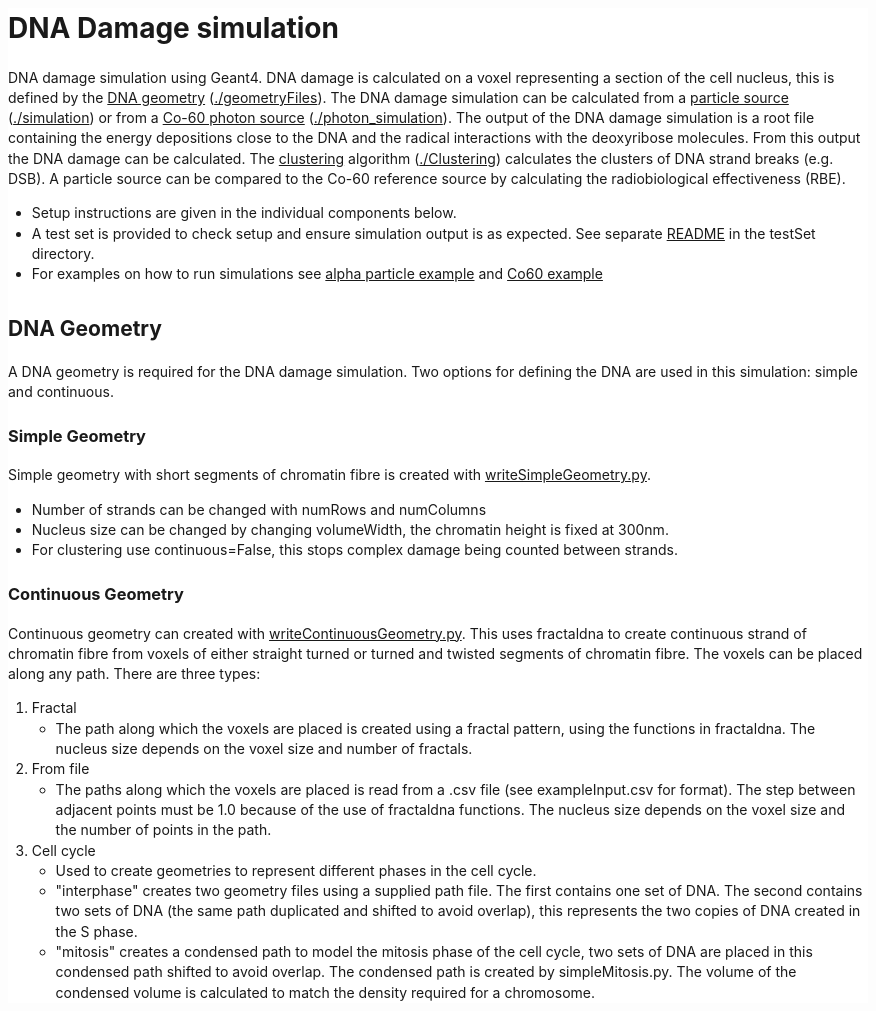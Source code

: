 # DNA Damage simulation

DNA damage simulation using Geant4. DNA damage is calculated on a voxel representing a section of the cell nucleus, this is defined by the [DNA geometry](#dna-geometry) ([./geometryFiles](./geometryFiles)). The DNA damage simulation can be calculated from a [particle source](#simulation) ([./simulation](./simulation/)) or from a [Co-60 photon source](#photon-simulation) ([./photon_simulation](./photon_simulation/)). The output of the DNA damage simulation is a root file containing the energy depositions close to the DNA and the radical interactions with the deoxyribose molecules. From this output the DNA damage can be calculated. The [clustering](#clustering) algorithm ([./Clustering](./Clustering)) calculates the clusters of DNA strand breaks (e.g. DSB). A particle source can be compared to the Co-60 reference source by calculating the radiobiological effectiveness (RBE).

- Setup instructions are given in the individual components below.
- A test set is provided to check setup and ensure simulation output is as expected. See separate [README](./testSet/README.md) in the testSet directory.
- For examples on how to run simulations see [alpha particle example](#example-of-how-to-run-an-alpha-simulation) and [Co60 example](#example-of-how-to-run-a-co60-simulation)

## DNA Geometry

A DNA geometry is required for the DNA damage simulation. Two options for defining the DNA are used in this simulation: simple and continuous.

### Simple Geometry
Simple geometry with short segments of chromatin fibre is created with [writeSimpleGeometry.py](./geometryFiles/writeSimpleGeometry.py).
* Number of strands can be changed with numRows and numColumns
* Nucleus size can be changed by changing volumeWidth, the chromatin height is fixed at 300nm.
* For clustering use continuous=False, this stops complex damage being counted between strands.

### Continuous Geometry

Continuous geometry can created with  [writeContinuousGeometry.py](./geometryFiles/writeContinuousGeometry.py). This uses fractaldna to create continuous strand of chromatin fibre from voxels of either straight turned or turned and twisted segments of chromatin fibre. The voxels can be placed along any path. There are three types:
1) Fractal
    * The path along which the voxels are placed is created using a fractal pattern, using the functions in fractaldna. The nucleus size depends on the voxel size and number of fractals.
2) From file
    * The paths along which the voxels are placed is read from a .csv file (see exampleInput.csv for format). The step between adjacent points must be 1.0 because of the use of fractaldna functions. The nucleus size depends on the voxel size and the number of points in the path.
3) Cell cycle
    * Used to create geometries to represent different phases in the cell cycle.
    * "interphase" creates two geometry files using a supplied path file. The first contains one set of DNA. The second contains two sets of DNA (the same path duplicated and shifted to avoid overlap), this represents the two copies of DNA created in the S phase.
    * "mitosis" creates a condensed path to model the mitosis phase of the cell cycle, two sets of DNA are placed in this condensed path shifted to avoid overlap. The condensed path is created by simpleMitosis.py. The volume of the condensed volume is calculated to match the density required for a chromosome.
